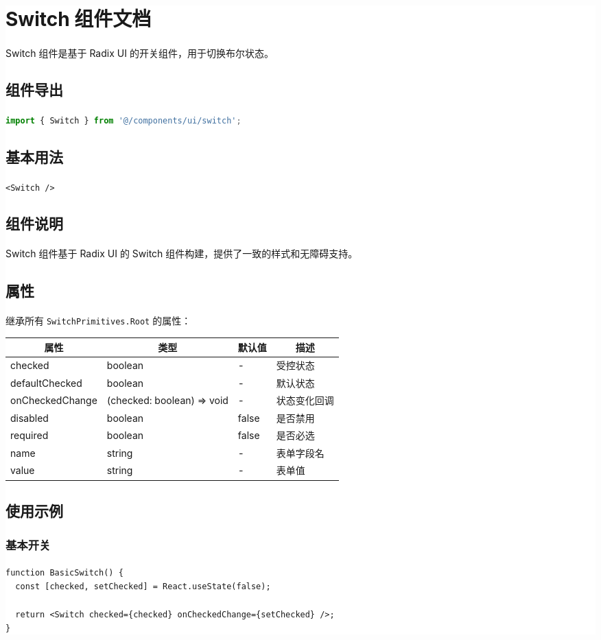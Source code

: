 # Switch 组件文档

Switch 组件是基于 Radix UI 的开关组件，用于切换布尔状态。

## 组件导出

```typescript
import { Switch } from '@/components/ui/switch';
```

## 基本用法

```tsx
<Switch />
```

## 组件说明

Switch 组件基于 Radix UI 的 Switch 组件构建，提供了一致的样式和无障碍支持。

## 属性

继承所有 `SwitchPrimitives.Root` 的属性：

| 属性            | 类型                       | 默认值 | 描述         |
| --------------- | -------------------------- | ------ | ------------ |
| checked         | boolean                    | -      | 受控状态     |
| defaultChecked  | boolean                    | -      | 默认状态     |
| onCheckedChange | (checked: boolean) => void | -      | 状态变化回调 |
| disabled        | boolean                    | false  | 是否禁用     |
| required        | boolean                    | false  | 是否必选     |
| name            | string                     | -      | 表单字段名   |
| value           | string                     | -      | 表单值       |

## 使用示例

### 基本开关

```tsx
function BasicSwitch() {
  const [checked, setChecked] = React.useState(false);

  return <Switch checked={checked} onCheckedChange={setChecked} />;
}
```
